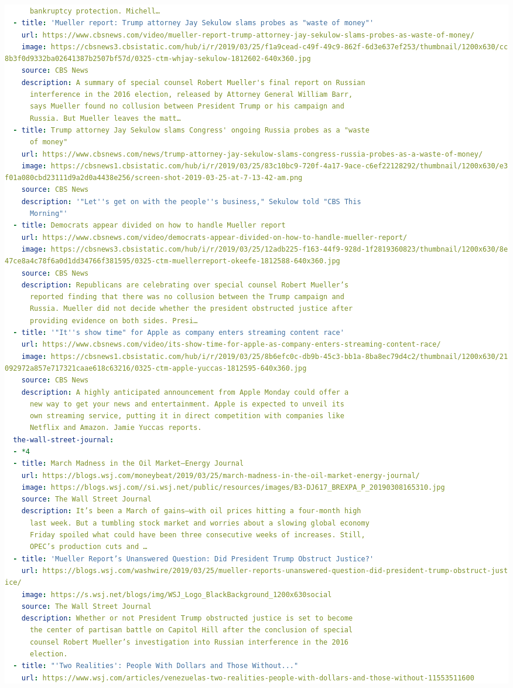 ```yaml
      bankruptcy protection. Michell…
  - title: 'Mueller report: Trump attorney Jay Sekulow slams probes as "waste of money"'
    url: https://www.cbsnews.com/video/mueller-report-trump-attorney-jay-sekulow-slams-probes-as-waste-of-money/
    image: https://cbsnews3.cbsistatic.com/hub/i/r/2019/03/25/f1a9cead-c49f-49c9-862f-6d3e637ef253/thumbnail/1200x630/cc8b3f0d9332ba02641387b2507bf57d/0325-ctm-whjay-sekulow-1812602-640x360.jpg
    source: CBS News
    description: A summary of special counsel Robert Mueller's final report on Russian
      interference in the 2016 election, released by Attorney General William Barr,
      says Mueller found no collusion between President Trump or his campaign and
      Russia. But Mueller leaves the matt…
  - title: Trump attorney Jay Sekulow slams Congress' ongoing Russia probes as a "waste
      of money"
    url: https://www.cbsnews.com/news/trump-attorney-jay-sekulow-slams-congress-russia-probes-as-a-waste-of-money/
    image: https://cbsnews1.cbsistatic.com/hub/i/r/2019/03/25/83c10bc9-720f-4a17-9ace-c6ef22128292/thumbnail/1200x630/e3f01a080cbd23111d9a2d0a4438e256/screen-shot-2019-03-25-at-7-13-42-am.png
    source: CBS News
    description: '"Let''s get on with the people''s business," Sekulow told "CBS This
      Morning"'
  - title: Democrats appear divided on how to handle Mueller report
    url: https://www.cbsnews.com/video/democrats-appear-divided-on-how-to-handle-mueller-report/
    image: https://cbsnews3.cbsistatic.com/hub/i/r/2019/03/25/12adb225-f163-44f9-928d-1f2819360823/thumbnail/1200x630/8e47ce8a4c78f6a0d1dd34766f381595/0325-ctm-muellerreport-okeefe-1812588-640x360.jpg
    source: CBS News
    description: Republicans are celebrating over special counsel Robert Mueller’s
      reported finding that there was no collusion between the Trump campaign and
      Russia. Mueller did not decide whether the president obstructed justice after
      providing evidence on both sides. Presi…
  - title: '"It''s show time" for Apple as company enters streaming content race'
    url: https://www.cbsnews.com/video/its-show-time-for-apple-as-company-enters-streaming-content-race/
    image: https://cbsnews1.cbsistatic.com/hub/i/r/2019/03/25/8b6efc0c-db9b-45c3-bb1a-8ba8ec79d4c2/thumbnail/1200x630/21092972a857e717321caae618c63216/0325-ctm-apple-yuccas-1812595-640x360.jpg
    source: CBS News
    description: A highly anticipated announcement from Apple Monday could offer a
      new way to get your news and entertainment. Apple is expected to unveil its
      own streaming service, putting it in direct competition with companies like
      Netflix and Amazon. Jamie Yuccas reports.
  the-wall-street-journal:
  - *4
  - title: March Madness in the Oil Market—Energy Journal
    url: https://blogs.wsj.com/moneybeat/2019/03/25/march-madness-in-the-oil-market-energy-journal/
    image: https://blogs.wsj.com//si.wsj.net/public/resources/images/B3-DJ617_BREXPA_P_20190308165310.jpg
    source: The Wall Street Journal
    description: It’s been a March of gains—with oil prices hitting a four-month high
      last week. But a tumbling stock market and worries about a slowing global economy
      Friday spoiled what could have been three consecutive weeks of increases. Still,
      OPEC’s production cuts and …
  - title: 'Mueller Report’s Unanswered Question: Did President Trump Obstruct Justice?'
    url: https://blogs.wsj.com/washwire/2019/03/25/mueller-reports-unanswered-question-did-president-trump-obstruct-justice/
    image: https://s.wsj.net/blogs/img/WSJ_Logo_BlackBackground_1200x630social
    source: The Wall Street Journal
    description: Whether or not President Trump obstructed justice is set to become
      the center of partisan battle on Capitol Hill after the conclusion of special
      counsel Robert Mueller’s investigation into Russian interference in the 2016
      election.
  - title: "'Two Realities': People With Dollars and Those Without..."
    url: https://www.wsj.com/articles/venezuelas-two-realities-people-with-dollars-and-those-without-11553511600
```